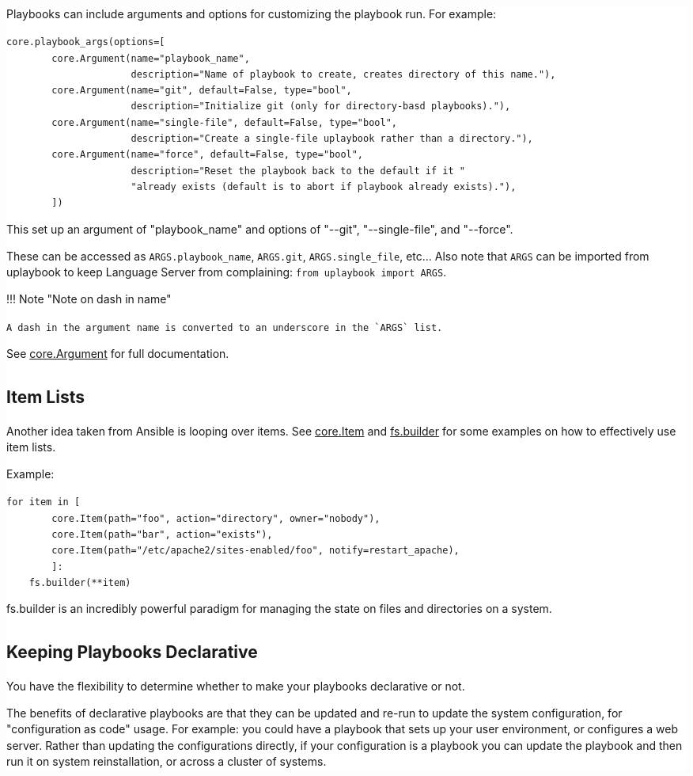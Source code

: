 Playbooks can include arguments and options for customizing the playbook run.  For
example:

    core.playbook_args(options=[
            core.Argument(name="playbook_name",
                          description="Name of playbook to create, creates directory of this name."),
            core.Argument(name="git", default=False, type="bool",
                          description="Initialize git (only for directory-basd playbooks)."),
            core.Argument(name="single-file", default=False, type="bool",
                          description="Create a single-file uplaybook rather than a directory."),
            core.Argument(name="force", default=False, type="bool",
                          description="Reset the playbook back to the default if it "
                          "already exists (default is to abort if playbook already exists)."),
            ])

This set up an argument of "playbook_name" and options of "--git", "--single-file", and
"--force".

These can be accessed as `ARGS.playbook_name`, `ARGS.git`, `ARGS.single_file`, etc...
Also note that `ARGS` can be imported from uplaybook to keep Language Server from
complaining: `from uplaybook import ARGS`.

!!! Note "Note on dash in name"

    A dash in the argument name is converted to an underscore in the `ARGS` list.

See [core.Argument](../tasks/core.md#uplaybook.core.Argument) for full documentation.

## Item Lists

Another idea taken from Ansible is looping over items.  See
[core.Item](../tasks/core.md#uplaybook.core.Item) and
[fs.builder](../tasks/fs.md#uplaybook.fs.builder) for some examples on how to effectively use
item lists.

Example:

    for item in [
            core.Item(path="foo", action="directory", owner="nobody"),
            core.Item(path="bar", action="exists"),
            core.Item(path="/etc/apache2/sites-enabled/foo", notify=restart_apache),
            ]:
        fs.builder(**item)

fs.builder is an incredibly powerful paradigm for managing the state on files and
directories on a system.

## Keeping Playbooks Declarative

You have the flexibility to determine whether to make your playbooks declarative or not.

The benefits of declarative playbooks are that they can be updated and re-run to update
the system configuration, for "configuration as code" usage.  For example: you could have
a playbook that sets up your user environment, or configures a web server.  Rather than
updating the configurations directly, if your configuration is a playbook you can update
the playbook and then run it on system reinstallation, or across a cluster of systems.
